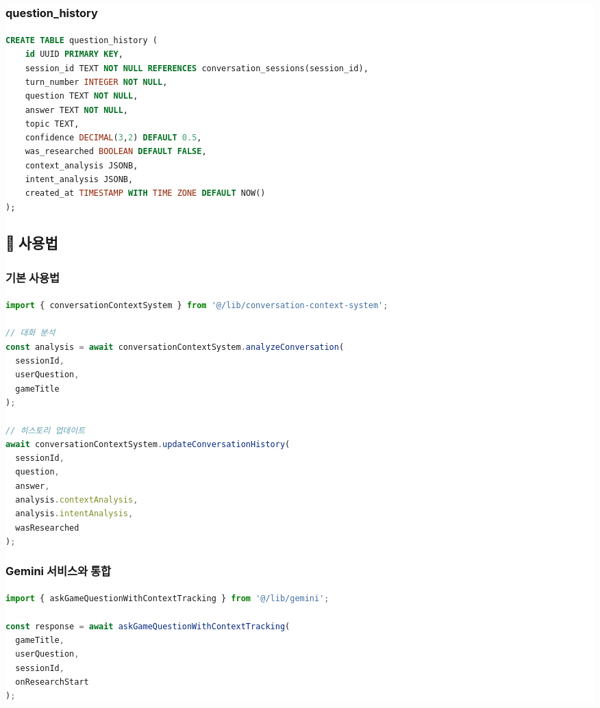 ### question_history
```sql
CREATE TABLE question_history (
    id UUID PRIMARY KEY,
    session_id TEXT NOT NULL REFERENCES conversation_sessions(session_id),
    turn_number INTEGER NOT NULL,
    question TEXT NOT NULL,
    answer TEXT NOT NULL,
    topic TEXT,
    confidence DECIMAL(3,2) DEFAULT 0.5,
    was_researched BOOLEAN DEFAULT FALSE,
    context_analysis JSONB,
    intent_analysis JSONB,
    created_at TIMESTAMP WITH TIME ZONE DEFAULT NOW()
);
```

## 🚀 사용법

### 기본 사용법

```typescript
import { conversationContextSystem } from '@/lib/conversation-context-system';

// 대화 분석
const analysis = await conversationContextSystem.analyzeConversation(
  sessionId,
  userQuestion,
  gameTitle
);

// 히스토리 업데이트
await conversationContextSystem.updateConversationHistory(
  sessionId,
  question,
  answer,
  analysis.contextAnalysis,
  analysis.intentAnalysis,
  wasResearched
);
```

### Gemini 서비스와 통합

```typescript
import { askGameQuestionWithContextTracking } from '@/lib/gemini';

const response = await askGameQuestionWithContextTracking(
  gameTitle,
  userQuestion,
  sessionId,
  onResearchStart
);
```
